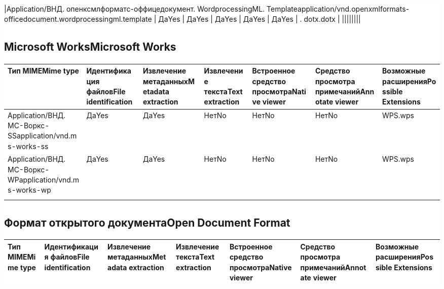 |<span data-ttu-id="4b71f-539">Application/ВНД. опенксмлформатс-оффицедокумент. WordprocessingML. Template</span><span class="sxs-lookup"><span data-stu-id="4b71f-539">application/vnd.openxmlformats-officedocument.wordprocessingml.template</span></span> | <span data-ttu-id="4b71f-540">Да</span><span class="sxs-lookup"><span data-stu-id="4b71f-540">Yes</span></span> | <span data-ttu-id="4b71f-541">Да</span><span class="sxs-lookup"><span data-stu-id="4b71f-541">Yes</span></span> | <span data-ttu-id="4b71f-542">Да</span><span class="sxs-lookup"><span data-stu-id="4b71f-542">Yes</span></span> | <span data-ttu-id="4b71f-543">Да</span><span class="sxs-lookup"><span data-stu-id="4b71f-543">Yes</span></span> | <span data-ttu-id="4b71f-544">Да</span><span class="sxs-lookup"><span data-stu-id="4b71f-544">Yes</span></span> | <span data-ttu-id="4b71f-545">. dotx</span><span class="sxs-lookup"><span data-stu-id="4b71f-545">.dotx</span></span> |
||||||||

## <a name="microsoft-works"></a><span data-ttu-id="4b71f-546">Microsoft Works</span><span class="sxs-lookup"><span data-stu-id="4b71f-546">Microsoft Works</span></span>

| <span data-ttu-id="4b71f-547">Тип MIME</span><span class="sxs-lookup"><span data-stu-id="4b71f-547">Mime type</span></span> | <span data-ttu-id="4b71f-548">Идентификация файлов</span><span class="sxs-lookup"><span data-stu-id="4b71f-548">File identification</span></span> | <span data-ttu-id="4b71f-549">Извлечение метаданных</span><span class="sxs-lookup"><span data-stu-id="4b71f-549">Metadata extraction</span></span> | <span data-ttu-id="4b71f-550">Извлечение текста</span><span class="sxs-lookup"><span data-stu-id="4b71f-550">Text extraction</span></span> | <span data-ttu-id="4b71f-551">Встроенное средство просмотра</span><span class="sxs-lookup"><span data-stu-id="4b71f-551">Native viewer</span></span> | <span data-ttu-id="4b71f-552">Средство просмотра примечаний</span><span class="sxs-lookup"><span data-stu-id="4b71f-552">Annotate viewer</span></span> | <span data-ttu-id="4b71f-553">Возможные расширения</span><span class="sxs-lookup"><span data-stu-id="4b71f-553">Possible Extensions</span></span> |
|:------| :------| :------| :------| :------| :------| :------|
|<span data-ttu-id="4b71f-554">Application/ВНД. МС-Воркс-SS</span><span class="sxs-lookup"><span data-stu-id="4b71f-554">application/vnd.ms-works-ss</span></span> | <span data-ttu-id="4b71f-555">Да</span><span class="sxs-lookup"><span data-stu-id="4b71f-555">Yes</span></span> | <span data-ttu-id="4b71f-556">Да</span><span class="sxs-lookup"><span data-stu-id="4b71f-556">Yes</span></span> | <span data-ttu-id="4b71f-557">Нет</span><span class="sxs-lookup"><span data-stu-id="4b71f-557">No</span></span> | <span data-ttu-id="4b71f-558">Нет</span><span class="sxs-lookup"><span data-stu-id="4b71f-558">No</span></span> | <span data-ttu-id="4b71f-559">Нет</span><span class="sxs-lookup"><span data-stu-id="4b71f-559">No</span></span> | <span data-ttu-id="4b71f-560">WPS</span><span class="sxs-lookup"><span data-stu-id="4b71f-560">.wps</span></span> |
|<span data-ttu-id="4b71f-561">Application/ВНД. МС-Воркс-WP</span><span class="sxs-lookup"><span data-stu-id="4b71f-561">application/vnd.ms-works-wp</span></span> | <span data-ttu-id="4b71f-562">Да</span><span class="sxs-lookup"><span data-stu-id="4b71f-562">Yes</span></span> | <span data-ttu-id="4b71f-563">Да</span><span class="sxs-lookup"><span data-stu-id="4b71f-563">Yes</span></span> | <span data-ttu-id="4b71f-564">Нет</span><span class="sxs-lookup"><span data-stu-id="4b71f-564">No</span></span> | <span data-ttu-id="4b71f-565">Нет</span><span class="sxs-lookup"><span data-stu-id="4b71f-565">No</span></span> | <span data-ttu-id="4b71f-566">Нет</span><span class="sxs-lookup"><span data-stu-id="4b71f-566">No</span></span> | <span data-ttu-id="4b71f-567">WPS</span><span class="sxs-lookup"><span data-stu-id="4b71f-567">.wps</span></span> |
||||||||

## <a name="open-document-format"></a><span data-ttu-id="4b71f-568">Формат открытого документа</span><span class="sxs-lookup"><span data-stu-id="4b71f-568">Open Document Format</span></span>

| <span data-ttu-id="4b71f-569">Тип MIME</span><span class="sxs-lookup"><span data-stu-id="4b71f-569">Mime type</span></span> | <span data-ttu-id="4b71f-570">Идентификация файлов</span><span class="sxs-lookup"><span data-stu-id="4b71f-570">File identification</span></span> | <span data-ttu-id="4b71f-571">Извлечение метаданных</span><span class="sxs-lookup"><span data-stu-id="4b71f-571">Metadata extraction</span></span> | <span data-ttu-id="4b71f-572">Извлечение текста</span><span class="sxs-lookup"><span data-stu-id="4b71f-572">Text extraction</span></span> | <span data-ttu-id="4b71f-573">Встроенное средство просмотра</span><span class="sxs-lookup"><span data-stu-id="4b71f-573">Native viewer</span></span> | <span data-ttu-id="4b71f-574">Средство просмотра примечаний</span><span class="sxs-lookup"><span data-stu-id="4b71f-574">Annotate viewer</span></span> | <span data-ttu-id="4b71f-575">Возможные расширения</span><span class="sxs-lookup"><span data-stu-id="4b71f-575">Possible Extensions</span></span> |
|:------| :------| :------| :------| :------| :------| :------|
